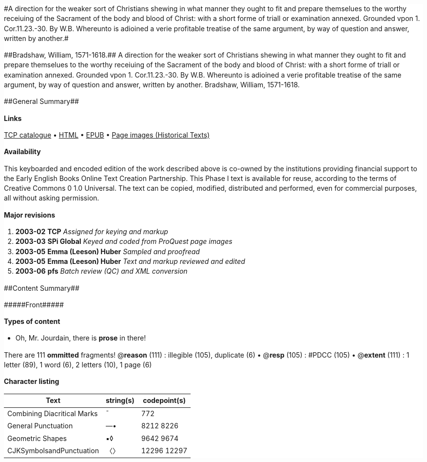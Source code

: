 #A direction for the weaker sort of Christians shewing in what manner they ought to fit and prepare themselues to the worthy receiuing of the Sacrament of the body and blood of Christ: with a short forme of triall or examination annexed. Grounded vpon 1. Cor.11.23.-30. By W.B. Whereunto is adioined a verie profitable treatise of the same argument, by way of question and answer, written by another.#

##Bradshaw, William, 1571-1618.##
A direction for the weaker sort of Christians shewing in what manner they ought to fit and prepare themselues to the worthy receiuing of the Sacrament of the body and blood of Christ: with a short forme of triall or examination annexed. Grounded vpon 1. Cor.11.23.-30. By W.B. Whereunto is adioined a verie profitable treatise of the same argument, by way of question and answer, written by another.
Bradshaw, William, 1571-1618.

##General Summary##

**Links**

[TCP catalogue](http://www.ota.ox.ac.uk/tcp/)  • 
[HTML](http://tei.it.ox.ac.uk/tcp/Texts-HTML/free/A16/A16603.html)  • 
[EPUB](http://tei.it.ox.ac.uk/tcp/Texts-EPUB/free/A16/A16603.epub) • 
[Page images (Historical Texts)](https://data.historicaltexts.jisc.ac.uk/view?pubId=eebo-99854495e&pageId=eebo-99854495e-19920-1)

**Availability**

This keyboarded and encoded edition of the
	       work described above is co-owned by the institutions
	       providing financial support to the Early English Books
	       Online Text Creation Partnership. This Phase I text is
	       available for reuse, according to the terms of Creative
	       Commons 0 1.0 Universal. The text can be copied,
	       modified, distributed and performed, even for
	       commercial purposes, all without asking permission.

**Major revisions**

1. __2003-02__ __TCP__ *Assigned for keying and markup*
1. __2003-03__ __SPi Global__ *Keyed and coded from ProQuest page images*
1. __2003-05__ __Emma (Leeson) Huber__ *Sampled and proofread*
1. __2003-05__ __Emma (Leeson) Huber__ *Text and markup reviewed and edited*
1. __2003-06__ __pfs__ *Batch review (QC) and XML conversion*

##Content Summary##

#####Front#####

**Types of content**

  * Oh, Mr. Jourdain, there is **prose** in there!

There are 111 **ommitted** fragments! 
 @__reason__ (111) : illegible (105), duplicate (6)  •  @__resp__ (105) : #PDCC (105)  •  @__extent__ (111) : 1 letter (89), 1 word (6), 2 letters (10), 1 page (6)

**Character listing**


|Text|string(s)|codepoint(s)|
|---|---|---|
|Combining             Diacritical Marks|̄|772|
|General Punctuation|—•|8212 8226|
|Geometric Shapes|▪◊|9642 9674|
|CJKSymbolsandPunctuation|〈〉|12296 12297|

